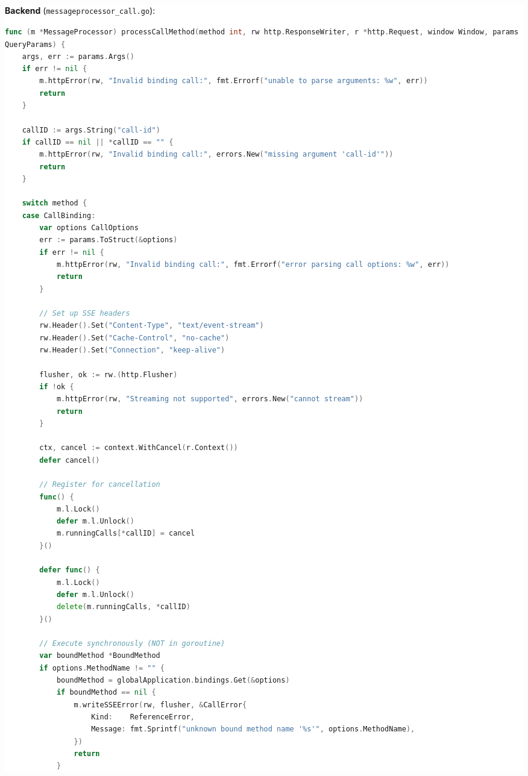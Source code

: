 **Backend** (`messageprocessor_call.go`):
```go
func (m *MessageProcessor) processCallMethod(method int, rw http.ResponseWriter, r *http.Request, window Window, params QueryParams) {
	args, err := params.Args()
	if err != nil {
		m.httpError(rw, "Invalid binding call:", fmt.Errorf("unable to parse arguments: %w", err))
		return
	}

	callID := args.String("call-id")
	if callID == nil || *callID == "" {
		m.httpError(rw, "Invalid binding call:", errors.New("missing argument 'call-id'"))
		return
	}

	switch method {
	case CallBinding:
		var options CallOptions
		err := params.ToStruct(&options)
		if err != nil {
			m.httpError(rw, "Invalid binding call:", fmt.Errorf("error parsing call options: %w", err))
			return
		}

		// Set up SSE headers
		rw.Header().Set("Content-Type", "text/event-stream")
		rw.Header().Set("Cache-Control", "no-cache")
		rw.Header().Set("Connection", "keep-alive")

		flusher, ok := rw.(http.Flusher)
		if !ok {
			m.httpError(rw, "Streaming not supported", errors.New("cannot stream"))
			return
		}

		ctx, cancel := context.WithCancel(r.Context())
		defer cancel()

		// Register for cancellation
		func() {
			m.l.Lock()
			defer m.l.Unlock()
			m.runningCalls[*callID] = cancel
		}()

		defer func() {
			m.l.Lock()
			defer m.l.Unlock()
			delete(m.runningCalls, *callID)
		}()

		// Execute synchronously (NOT in goroutine)
		var boundMethod *BoundMethod
		if options.MethodName != "" {
			boundMethod = globalApplication.bindings.Get(&options)
			if boundMethod == nil {
				m.writeSSEError(rw, flusher, &CallError{
					Kind:    ReferenceError,
					Message: fmt.Sprintf("unknown bound method name '%s'", options.MethodName),
				})
				return
			}
```
